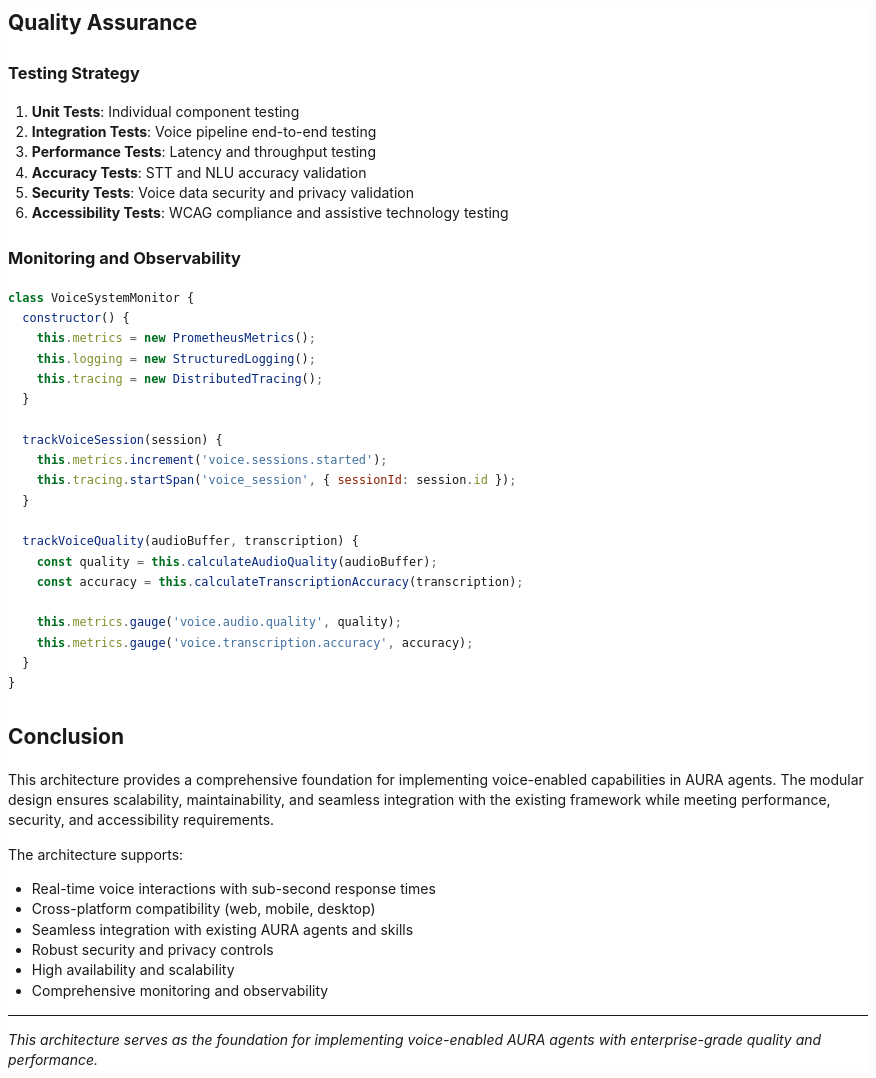## Quality Assurance

### Testing Strategy
1. **Unit Tests**: Individual component testing
2. **Integration Tests**: Voice pipeline end-to-end testing
3. **Performance Tests**: Latency and throughput testing
4. **Accuracy Tests**: STT and NLU accuracy validation
5. **Security Tests**: Voice data security and privacy validation
6. **Accessibility Tests**: WCAG compliance and assistive technology testing

### Monitoring and Observability
```javascript
class VoiceSystemMonitor {
  constructor() {
    this.metrics = new PrometheusMetrics();
    this.logging = new StructuredLogging();
    this.tracing = new DistributedTracing();
  }

  trackVoiceSession(session) {
    this.metrics.increment('voice.sessions.started');
    this.tracing.startSpan('voice_session', { sessionId: session.id });
  }

  trackVoiceQuality(audioBuffer, transcription) {
    const quality = this.calculateAudioQuality(audioBuffer);
    const accuracy = this.calculateTranscriptionAccuracy(transcription);

    this.metrics.gauge('voice.audio.quality', quality);
    this.metrics.gauge('voice.transcription.accuracy', accuracy);
  }
}
```

## Conclusion

This architecture provides a comprehensive foundation for implementing voice-enabled capabilities in AURA agents. The modular design ensures scalability, maintainability, and seamless integration with the existing framework while meeting performance, security, and accessibility requirements.

The architecture supports:
- Real-time voice interactions with sub-second response times
- Cross-platform compatibility (web, mobile, desktop)
- Seamless integration with existing AURA agents and skills
- Robust security and privacy controls
- High availability and scalability
- Comprehensive monitoring and observability

---

*This architecture serves as the foundation for implementing voice-enabled AURA agents with enterprise-grade quality and performance.*